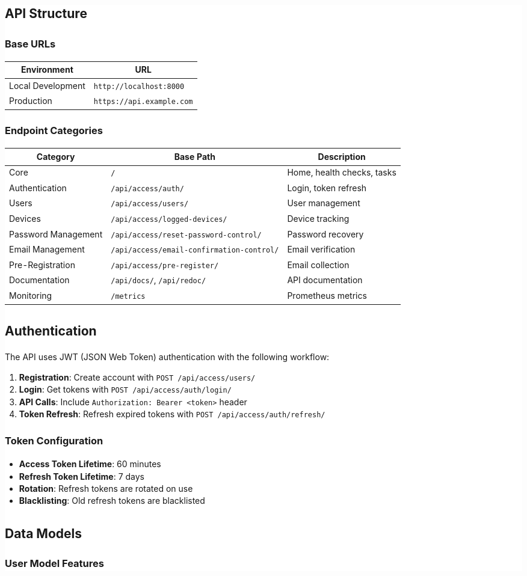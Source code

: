 ## API Structure

### Base URLs

| Environment | URL |
|------------|-----|
| Local Development | `http://localhost:8000` |
| Production | `https://api.example.com` |

### Endpoint Categories

| Category | Base Path | Description |
|----------|-----------|-------------|
| Core | `/` | Home, health checks, tasks |
| Authentication | `/api/access/auth/` | Login, token refresh |
| Users | `/api/access/users/` | User management |
| Devices | `/api/access/logged-devices/` | Device tracking |
| Password Management | `/api/access/reset-password-control/` | Password recovery |
| Email Management | `/api/access/email-confirmation-control/` | Email verification |
| Pre-Registration | `/api/access/pre-register/` | Email collection |
| Documentation | `/api/docs/`, `/api/redoc/` | API documentation |
| Monitoring | `/metrics` | Prometheus metrics |

## Authentication

The API uses JWT (JSON Web Token) authentication with the following workflow:

1. **Registration**: Create account with `POST /api/access/users/`
2. **Login**: Get tokens with `POST /api/access/auth/login/`
3. **API Calls**: Include `Authorization: Bearer <token>` header
4. **Token Refresh**: Refresh expired tokens with `POST /api/access/auth/refresh/`

### Token Configuration

- **Access Token Lifetime**: 60 minutes
- **Refresh Token Lifetime**: 7 days
- **Rotation**: Refresh tokens are rotated on use
- **Blacklisting**: Old refresh tokens are blacklisted

## Data Models

### User Model Features
